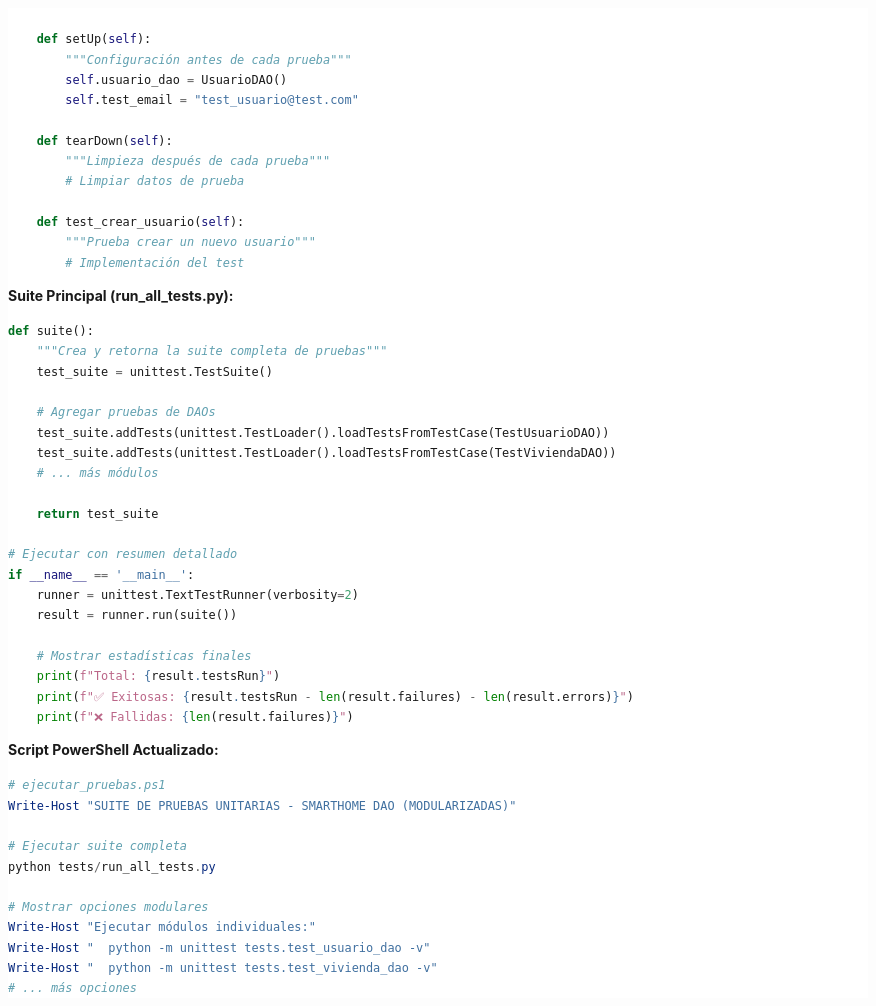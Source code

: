 ```python
    
    def setUp(self):
        """Configuración antes de cada prueba"""
        self.usuario_dao = UsuarioDAO()
        self.test_email = "test_usuario@test.com"
    
    def tearDown(self):
        """Limpieza después de cada prueba"""
        # Limpiar datos de prueba
    
    def test_crear_usuario(self):
        """Prueba crear un nuevo usuario"""
        # Implementación del test
```

**Suite Principal (run_all_tests.py):**
```python
def suite():
    """Crea y retorna la suite completa de pruebas"""
    test_suite = unittest.TestSuite()
    
    # Agregar pruebas de DAOs
    test_suite.addTests(unittest.TestLoader().loadTestsFromTestCase(TestUsuarioDAO))
    test_suite.addTests(unittest.TestLoader().loadTestsFromTestCase(TestViviendaDAO))
    # ... más módulos
    
    return test_suite

# Ejecutar con resumen detallado
if __name__ == '__main__':
    runner = unittest.TextTestRunner(verbosity=2)
    result = runner.run(suite())
    
    # Mostrar estadísticas finales
    print(f"Total: {result.testsRun}")
    print(f"✅ Exitosas: {result.testsRun - len(result.failures) - len(result.errors)}")
    print(f"❌ Fallidas: {len(result.failures)}")
```

**Script PowerShell Actualizado:**
```powershell
# ejecutar_pruebas.ps1
Write-Host "SUITE DE PRUEBAS UNITARIAS - SMARTHOME DAO (MODULARIZADAS)"

# Ejecutar suite completa
python tests/run_all_tests.py

# Mostrar opciones modulares
Write-Host "Ejecutar módulos individuales:"
Write-Host "  python -m unittest tests.test_usuario_dao -v"
Write-Host "  python -m unittest tests.test_vivienda_dao -v"
# ... más opciones
```
